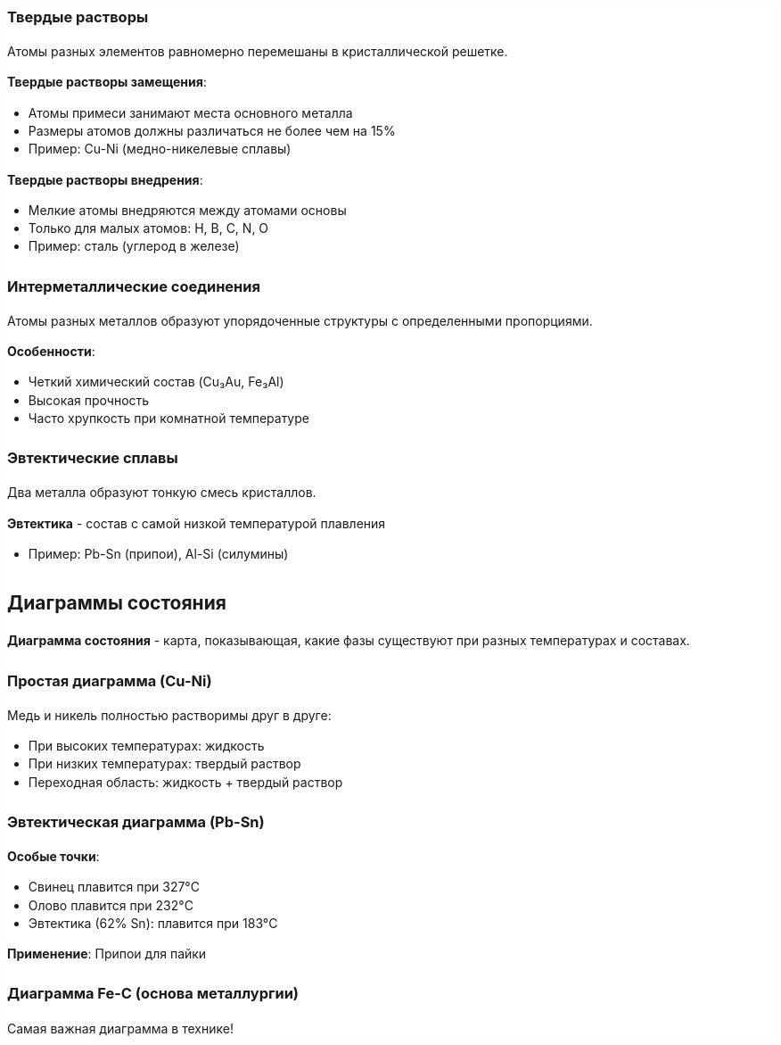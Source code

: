 ### Твердые растворы

Атомы разных элементов равномерно перемешаны в кристаллической решетке.

**Твердые растворы замещения**:
- Атомы примеси занимают места основного металла
- Размеры атомов должны различаться не более чем на 15%
- Пример: Cu-Ni (медно-никелевые сплавы)

**Твердые растворы внедрения**:
- Мелкие атомы внедряются между атомами основы
- Только для малых атомов: H, B, C, N, O
- Пример: сталь (углерод в железе)

### Интерметаллические соединения

Атомы разных металлов образуют упорядоченные структуры с определенными пропорциями.

**Особенности**:
- Четкий химический состав (Cu₃Au, Fe₃Al)
- Высокая прочность
- Часто хрупкость при комнатной температуре

### Эвтектические сплавы

Два металла образуют тонкую смесь кристаллов.

**Эвтектика** - состав с самой низкой температурой плавления
- Пример: Pb-Sn (припои), Al-Si (силумины)

## Диаграммы состояния

**Диаграмма состояния** - карта, показывающая, какие фазы существуют при разных температурах и составах.

### Простая диаграмма (Cu-Ni)

Медь и никель полностью растворимы друг в друге:
- При высоких температурах: жидкость
- При низких температурах: твердый раствор
- Переходная область: жидкость + твердый раствор

### Эвтектическая диаграмма (Pb-Sn)

**Особые точки**:
- Свинец плавится при 327°C
- Олово плавится при 232°C  
- Эвтектика (62% Sn): плавится при 183°C

**Применение**: Припои для пайки

### Диаграмма Fe-C (основа металлургии)

Самая важная диаграмма в технике!
